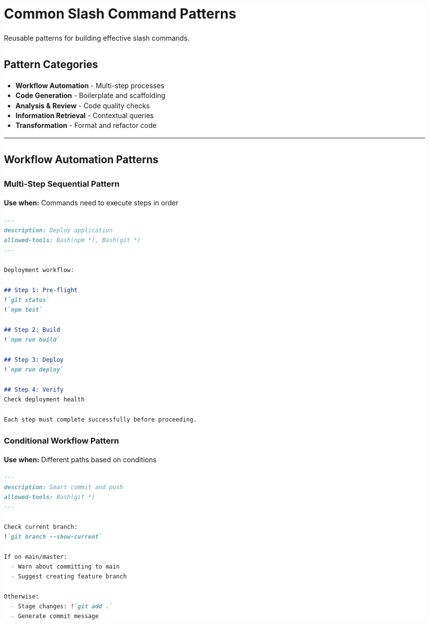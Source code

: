 # Common Slash Command Patterns

Reusable patterns for building effective slash commands.

## Pattern Categories

- **Workflow Automation** - Multi-step processes
- **Code Generation** - Boilerplate and scaffolding
- **Analysis & Review** - Code quality checks
- **Information Retrieval** - Contextual queries
- **Transformation** - Format and refactor code

---

## Workflow Automation Patterns

### Multi-Step Sequential Pattern

**Use when:** Commands need to execute steps in order

```markdown
---
description: Deploy application
allowed-tools: Bash(npm *), Bash(git *)
---

Deployment workflow:

## Step 1: Pre-flight
!`git status`
!`npm test`

## Step 2: Build
!`npm run build`

## Step 3: Deploy
!`npm run deploy`

## Step 4: Verify
Check deployment health

Each step must complete successfully before proceeding.
```

### Conditional Workflow Pattern

**Use when:** Different paths based on conditions

```markdown
---
description: Smart commit and push
allowed-tools: Bash(git *)
---

Check current branch:
!`git branch --show-current`

If on main/master:
  - Warn about committing to main
  - Suggest creating feature branch

Otherwise:
  - Stage changes: !`git add .`
  - Generate commit message
```